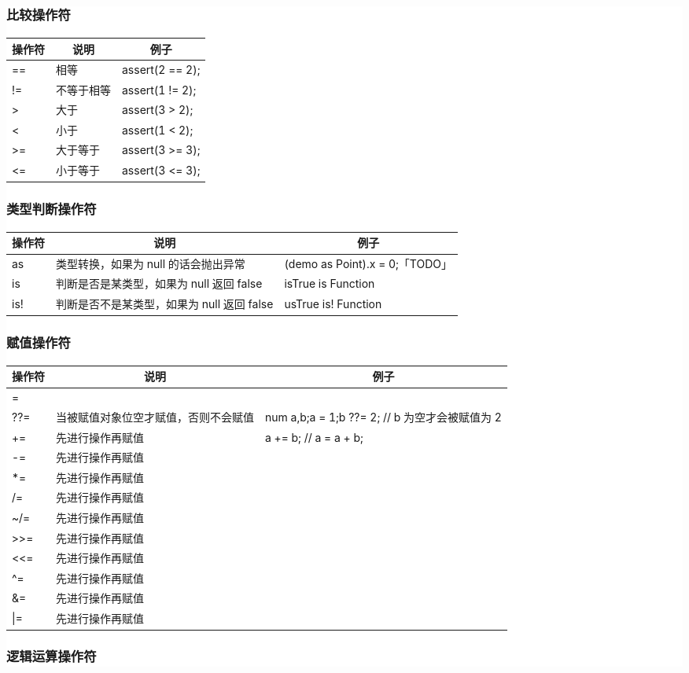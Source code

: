 ### 比较操作符

| 操作符 | 说明       | 例子            |
| ------ | ---------- | --------------- |
| ==     | 相等       | assert(2 == 2); |
| !=     | 不等于相等 | assert(1 != 2); |
| >      | 大于       | assert(3 > 2);  |
| <      | 小于       | assert(1 < 2);  |
| >=     | 大于等于   | assert(3 >= 3); |
| <=     | 小于等于   | assert(3 <= 3); |

### 类型判断操作符

| 操作符 | 说明                                       | 例子                           |
| ------ | ------------------------------------------ | ------------------------------ |
| as     | 类型转换，如果为 null 的话会抛出异常       | (demo as Point).x = 0;「TODO」 |
| is     | 判断是否是某类型，如果为 null 返回 false   | isTrue is Function             |
| is!    | 判断是否不是某类型，如果为 null 返回 false | usTrue is! Function            |

### 赋值操作符

| 操作符 | 说明                                 | 例子                                           |
| ------ | ------------------------------------ | ---------------------------------------------- |
| =      |                                      |                                                |
| ??=    | 当被赋值对象位空才赋值，否则不会赋值 | num a,b;a = 1;b ??= 2; // b 为空才会被赋值为 2 |
| +=     | 先进行操作再赋值                     | a += b; // a = a + b;                          |
| -=     | 先进行操作再赋值                     |                                                |
| \*=    | 先进行操作再赋值                     |                                                |
| /=     | 先进行操作再赋值                     |                                                |
| ~/=    | 先进行操作再赋值                     |                                                |
| >>=    | 先进行操作再赋值                     |                                                |
| <<=    | 先进行操作再赋值                     |                                                |
| ^=     | 先进行操作再赋值                     |                                                |
| &=     | 先进行操作再赋值                     |                                                |
| \|=    | 先进行操作再赋值                     |                                                |

### 逻辑运算操作符
